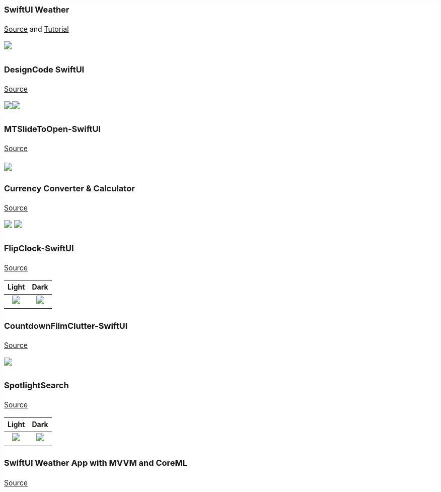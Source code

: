 ### SwiftUI Weather

[Source](https://github.com/bpisano/Weather) and [Tutorial](https://medium.com/lunabee-studio/building-a-weather-app-with-swiftui-4ec2743ff615)

<img src="https://github.com/bpisano/Weather/blob/master/Images/Banner.png" width="650">

### DesignCode SwiftUI
[Source](https://github.com/mythxn/DesignCode/tree/master)

<img src="https://github.com/mythxn/DesignCode-SwiftUI/blob/master/preview.gif" height=450><img src="https://i.imgur.com/N9HfWdD.png" height=450>

### MTSlideToOpen-SwiftUI
[Source](https://github.com/lemanhtien/MTSlideToOpen-SwiftUI)

<a href="url"><img src="https://raw.githubusercontent.com/lemanhtien/MTSlideToOpen-SwiftUI/master/example.gif" align="center" height="500" ></a>

### Currency Converter & Calculator

[Source](https://github.com/CurrencyConverterCalculator/iosCCC)

<img src="https://github.com/CurrencyConverterCalculator/iosCCC/blob/master/dark.gif" width="320px"/> <img src="https://github.com/CurrencyConverterCalculator/iosCCC/blob/master/light.gif" width="320px"/>
### FlipClock-SwiftUI
[Source](https://github.com/elpassion/FlipClock-SwiftUI)

|Light|Dark|
|:-:|:-:|
|<img src="https://github.com/elpassion/FlipClock-SwiftUI/blob/master/Gifs/flip_clock_light.gif" width="260">|<img src="https://github.com/elpassion/FlipClock-SwiftUI/blob/master/Gifs/flip_clock_dark.gif" width="260">|

### CountdownFilmClutter-SwiftUI

[Source](https://github.com/elpassion/CountdownFilmClutter-SwiftUI)

<img src="https://github.com/elpassion/CountdownFilmClutter-SwiftUI/blob/master/Gifs/countdown_film_clutter.gif">

### SpotlightSearch
[Source](https://github.com/boraseoksoon/SpotlightSearch)

|Light|Dark|
|:-:|:-:|
|<img src="https://github.com/boraseoksoon/SpotlightSearch/blob/master/gif/white_theme.gif" width="260">|<img src="https://github.com/boraseoksoon/SpotlightSearch/blob/master/gif/dark_theme.gif" width="260">|

### SwiftUI Weather App with MVVM and CoreML

[Source](https://github.com/necatievrenyasar/SwiftUI-WeatherApp)
